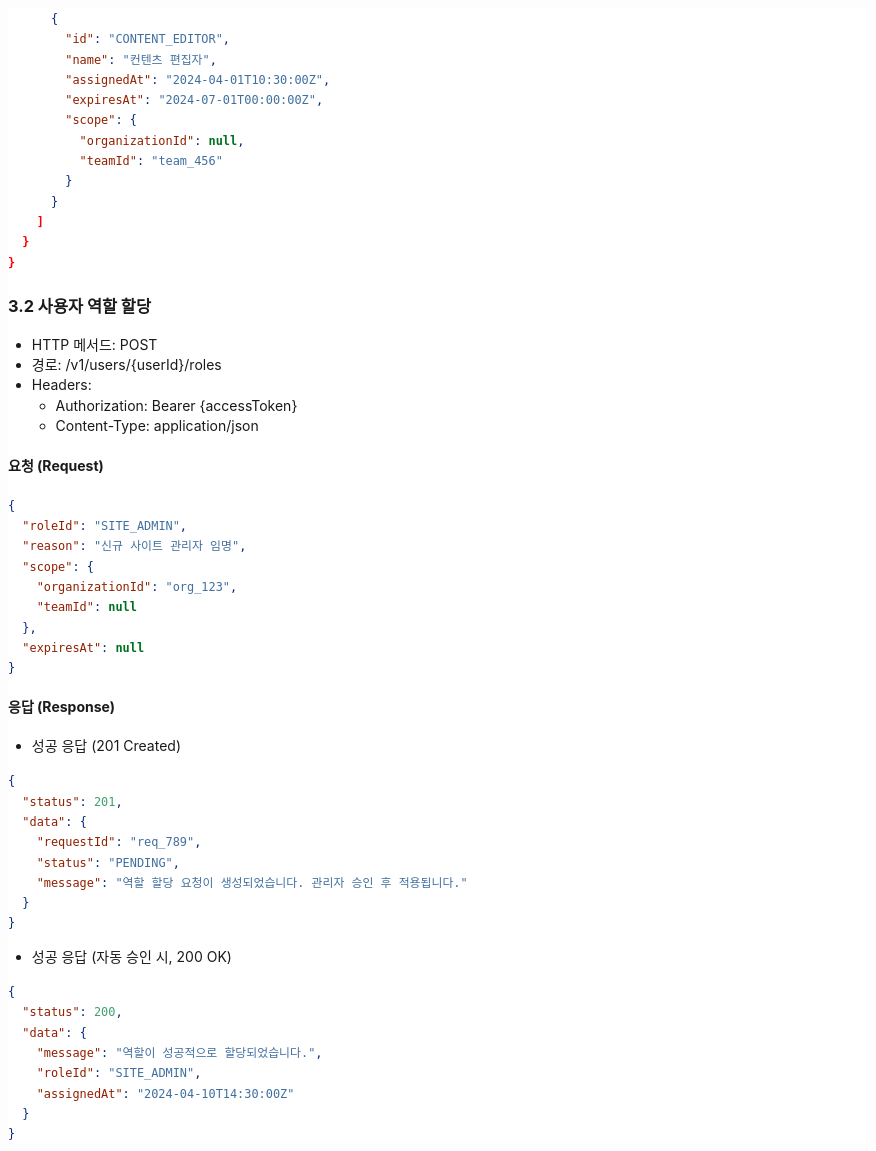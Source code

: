 ```json
      {
        "id": "CONTENT_EDITOR",
        "name": "컨텐츠 편집자",
        "assignedAt": "2024-04-01T10:30:00Z",
        "expiresAt": "2024-07-01T00:00:00Z",
        "scope": {
          "organizationId": null,
          "teamId": "team_456"
        }
      }
    ]
  }
}
```

### 3.2 사용자 역할 할당
- HTTP 메서드: POST
- 경로: /v1/users/{userId}/roles
- Headers:
  - Authorization: Bearer {accessToken}
  - Content-Type: application/json

#### 요청 (Request)
```json
{
  "roleId": "SITE_ADMIN",
  "reason": "신규 사이트 관리자 임명",
  "scope": {
    "organizationId": "org_123",
    "teamId": null
  },
  "expiresAt": null
}
```

#### 응답 (Response)
- 성공 응답 (201 Created)
```json
{
  "status": 201,
  "data": {
    "requestId": "req_789",
    "status": "PENDING",
    "message": "역할 할당 요청이 생성되었습니다. 관리자 승인 후 적용됩니다."
  }
}
```

- 성공 응답 (자동 승인 시, 200 OK)
```json
{
  "status": 200,
  "data": {
    "message": "역할이 성공적으로 할당되었습니다.",
    "roleId": "SITE_ADMIN",
    "assignedAt": "2024-04-10T14:30:00Z"
  }
}
```

